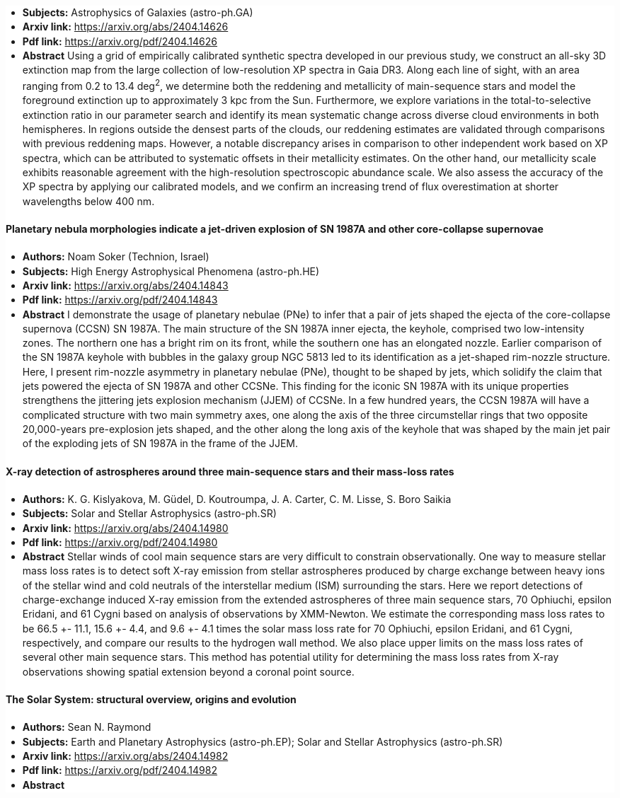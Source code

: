  - **Subjects:** Astrophysics of Galaxies (astro-ph.GA)
 - **Arxiv link:** https://arxiv.org/abs/2404.14626
 - **Pdf link:** https://arxiv.org/pdf/2404.14626
 - **Abstract**
 Using a grid of empirically calibrated synthetic spectra developed in our previous study, we construct an all-sky 3D extinction map from the large collection of low-resolution XP spectra in Gaia DR3. Along each line of sight, with an area ranging from $0.2$ to $13.4$ deg$^2$, we determine both the reddening and metallicity of main-sequence stars and model the foreground extinction up to approximately $3$ kpc from the Sun. Furthermore, we explore variations in the total-to-selective extinction ratio in our parameter search and identify its mean systematic change across diverse cloud environments in both hemispheres. In regions outside the densest parts of the clouds, our reddening estimates are validated through comparisons with previous reddening maps. However, a notable discrepancy arises in comparison to other independent work based on XP spectra, which can be attributed to systematic offsets in their metallicity estimates. On the other hand, our metallicity scale exhibits reasonable agreement with the high-resolution spectroscopic abundance scale. We also assess the accuracy of the XP spectra by applying our calibrated models, and we confirm an increasing trend of flux overestimation at shorter wavelengths below $400$ nm.
#### Planetary nebula morphologies indicate a jet-driven explosion of SN  1987A and other core-collapse supernovae
 - **Authors:** Noam Soker (Technion, Israel)
 - **Subjects:** High Energy Astrophysical Phenomena (astro-ph.HE)
 - **Arxiv link:** https://arxiv.org/abs/2404.14843
 - **Pdf link:** https://arxiv.org/pdf/2404.14843
 - **Abstract**
 I demonstrate the usage of planetary nebulae (PNe) to infer that a pair of jets shaped the ejecta of the core-collapse supernova (CCSN) SN 1987A. The main structure of the SN 1987A inner ejecta, the keyhole, comprised two low-intensity zones. The northern one has a bright rim on its front, while the southern one has an elongated nozzle. Earlier comparison of the SN 1987A keyhole with bubbles in the galaxy group NGC 5813 led to its identification as a jet-shaped rim-nozzle structure. Here, I present rim-nozzle asymmetry in planetary nebulae (PNe), thought to be shaped by jets, which solidify the claim that jets powered the ejecta of SN 1987A and other CCSNe. This finding for the iconic SN 1987A with its unique properties strengthens the jittering jets explosion mechanism (JJEM) of CCSNe. In a few hundred years, the CCSN 1987A will have a complicated structure with two main symmetry axes, one along the axis of the three circumstellar rings that two opposite 20,000-years pre-explosion jets shaped, and the other along the long axis of the keyhole that was shaped by the main jet pair of the exploding jets of SN 1987A in the frame of the JJEM.
#### X-ray detection of astrospheres around three main-sequence stars and  their mass-loss rates
 - **Authors:** K. G. Kislyakova, M. Güdel, D. Koutroumpa, J. A. Carter, C. M. Lisse, S. Boro Saikia
 - **Subjects:** Solar and Stellar Astrophysics (astro-ph.SR)
 - **Arxiv link:** https://arxiv.org/abs/2404.14980
 - **Pdf link:** https://arxiv.org/pdf/2404.14980
 - **Abstract**
 Stellar winds of cool main sequence stars are very difficult to constrain observationally. One way to measure stellar mass loss rates is to detect soft X-ray emission from stellar astrospheres produced by charge exchange between heavy ions of the stellar wind and cold neutrals of the interstellar medium (ISM) surrounding the stars. Here we report detections of charge-exchange induced X-ray emission from the extended astrospheres of three main sequence stars, 70 Ophiuchi, epsilon Eridani, and 61 Cygni based on analysis of observations by XMM-Newton. We estimate the corresponding mass loss rates to be 66.5 +- 11.1, 15.6 +- 4.4, and 9.6 +- 4.1 times the solar mass loss rate for 70 Ophiuchi, epsilon Eridani, and 61 Cygni, respectively, and compare our results to the hydrogen wall method. We also place upper limits on the mass loss rates of several other main sequence stars. This method has potential utility for determining the mass loss rates from X-ray observations showing spatial extension beyond a coronal point source.
#### The Solar System: structural overview, origins and evolution
 - **Authors:** Sean N. Raymond
 - **Subjects:** Earth and Planetary Astrophysics (astro-ph.EP); Solar and Stellar Astrophysics (astro-ph.SR)
 - **Arxiv link:** https://arxiv.org/abs/2404.14982
 - **Pdf link:** https://arxiv.org/pdf/2404.14982
 - **Abstract**